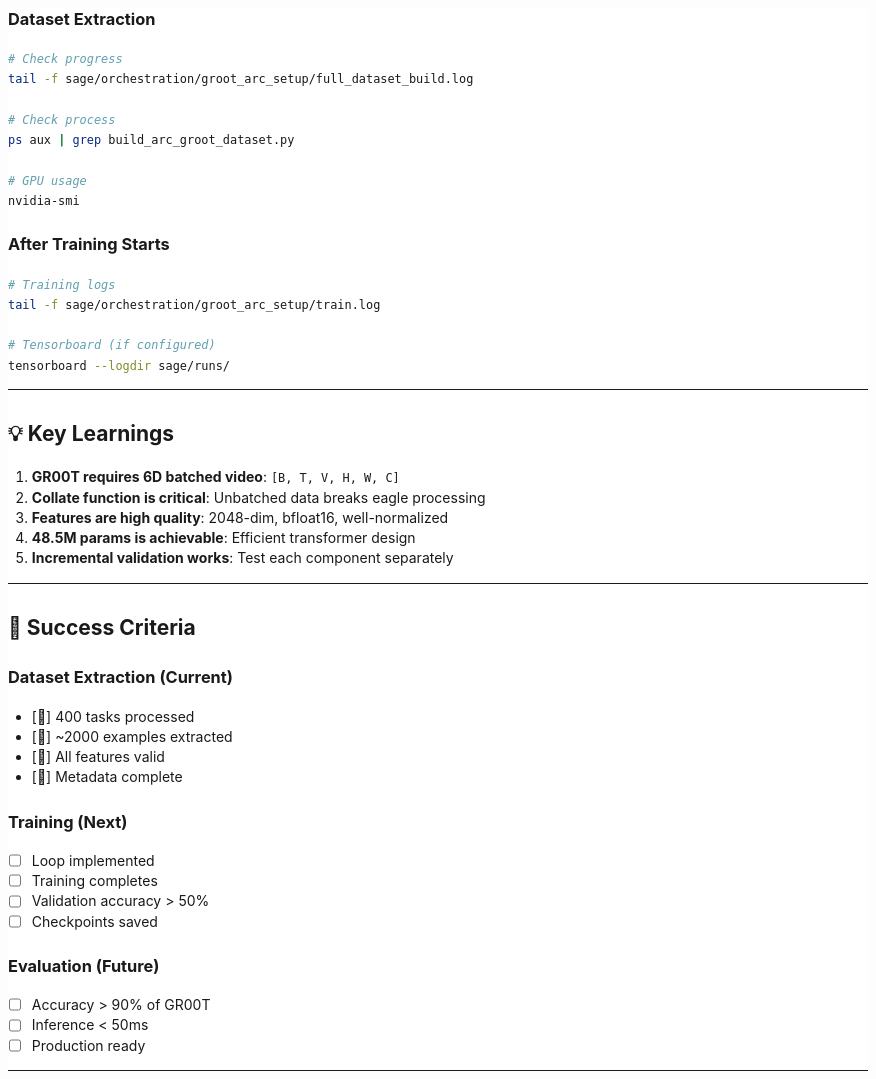 ### Dataset Extraction
```bash
# Check progress
tail -f sage/orchestration/groot_arc_setup/full_dataset_build.log

# Check process
ps aux | grep build_arc_groot_dataset.py

# GPU usage
nvidia-smi
```

### After Training Starts
```bash
# Training logs
tail -f sage/orchestration/groot_arc_setup/train.log

# Tensorboard (if configured)
tensorboard --logdir sage/runs/
```

---

## 💡 Key Learnings

1. **GR00T requires 6D batched video**: `[B, T, V, H, W, C]`
2. **Collate function is critical**: Unbatched data breaks eagle processing
3. **Features are high quality**: 2048-dim, bfloat16, well-normalized
4. **48.5M params is achievable**: Efficient transformer design
5. **Incremental validation works**: Test each component separately

---

## 🎯 Success Criteria

### Dataset Extraction (Current)
- [🔄] 400 tasks processed
- [🔄] ~2000 examples extracted
- [🔄] All features valid
- [🔄] Metadata complete

### Training (Next)
- [ ] Loop implemented
- [ ] Training completes
- [ ] Validation accuracy > 50%
- [ ] Checkpoints saved

### Evaluation (Future)
- [ ] Accuracy > 90% of GR00T
- [ ] Inference < 50ms
- [ ] Production ready

---